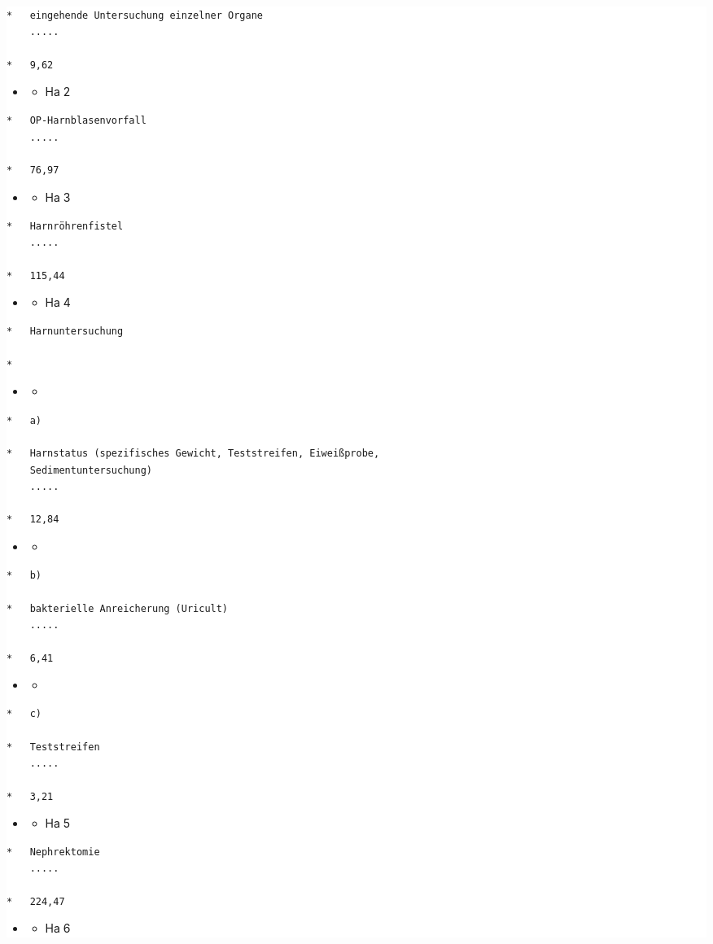     *   eingehende Untersuchung einzelner Organe
        .....

    *   9,62


*    *   Ha 2

    *   OP-Harnblasenvorfall
        .....

    *   76,97


*    *   Ha 3

    *   Harnröhrenfistel
        .....

    *   115,44


*    *   Ha 4

    *   Harnuntersuchung

    *

*    *
    *   a)

    *   Harnstatus (spezifisches Gewicht, Teststreifen, Eiweißprobe,
        Sedimentuntersuchung)
        .....

    *   12,84


*    *
    *   b)

    *   bakterielle Anreicherung (Uricult)
        .....

    *   6,41


*    *
    *   c)

    *   Teststreifen
        .....

    *   3,21


*    *   Ha 5

    *   Nephrektomie
        .....

    *   224,47


*    *   Ha 6
